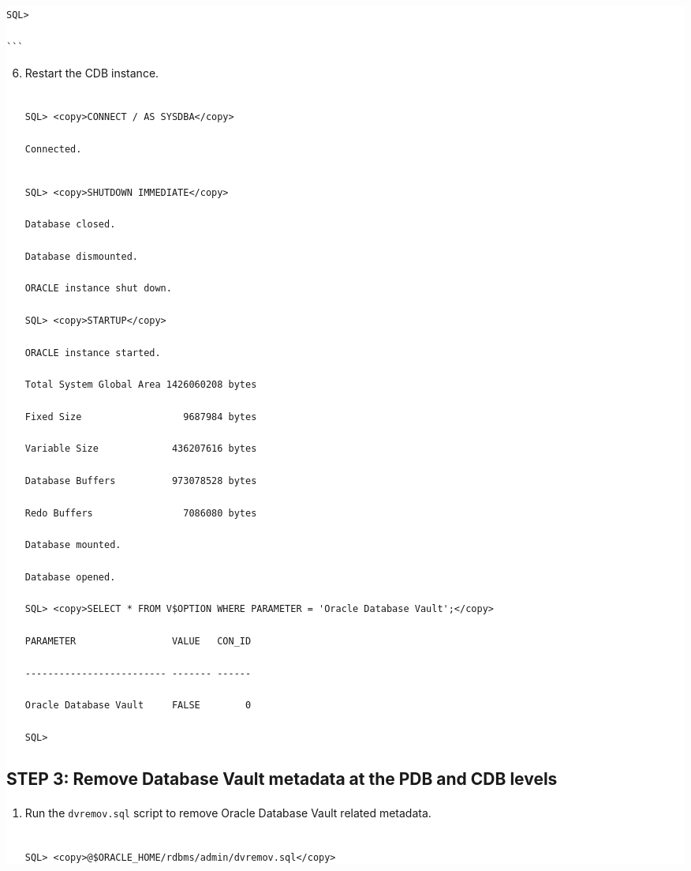     SQL>

    ```



6. Restart the CDB instance.


    ```

    SQL> <copy>CONNECT / AS SYSDBA</copy>

    Connected.
    ```
    ```

    SQL> <copy>SHUTDOWN IMMEDIATE</copy>

    Database closed.

    Database dismounted.

    ORACLE instance shut down.

    SQL> <copy>STARTUP</copy>

    ORACLE instance started.

    Total System Global Area 1426060208 bytes

    Fixed Size                  9687984 bytes

    Variable Size             436207616 bytes

    Database Buffers          973078528 bytes

    Redo Buffers                7086080 bytes

    Database mounted.

    Database opened.

    SQL> <copy>SELECT * FROM V$OPTION WHERE PARAMETER = 'Oracle Database Vault';</copy>

    PARAMETER                 VALUE   CON_ID

    ------------------------- ------- ------

    Oracle Database Vault     FALSE        0

    SQL>

    ```

## **STEP 3:** Remove Database Vault metadata at the PDB and CDB levels

1. Run the `dvremov.sql` script to remove Oracle Database Vault related metadata.


    ```

    SQL> <copy>@$ORACLE_HOME/rdbms/admin/dvremov.sql</copy>
